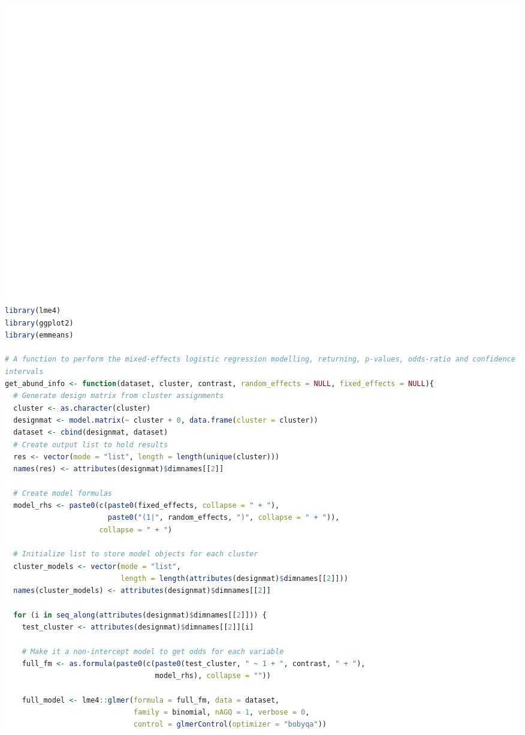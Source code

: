 <img src="figure_3_files/figure-markdown_github/cell_info-13.png" width="672" />

``` r
library(lme4)
library(ggplot2)
library(emmeans)

# A function to perform the mixed-effects logistic regression modelling, returning, p-values, odds-ratio and confidence intervals
get_abund_info <- function(dataset, cluster, contrast, random_effects = NULL, fixed_effects = NULL){
  # Generate design matrix from cluster assignments
  cluster <- as.character(cluster)
  designmat <- model.matrix(~ cluster + 0, data.frame(cluster = cluster))
  dataset <- cbind(designmat, dataset)
  # Create output list to hold results
  res <- vector(mode = "list", length = length(unique(cluster)))
  names(res) <- attributes(designmat)$dimnames[[2]]

  # Create model formulas
  model_rhs <- paste0(c(paste0(fixed_effects, collapse = " + "),
                        paste0("(1|", random_effects, ")", collapse = " + ")),
                      collapse = " + ")

  # Initialize list to store model objects for each cluster
  cluster_models <- vector(mode = "list",
                           length = length(attributes(designmat)$dimnames[[2]]))
  names(cluster_models) <- attributes(designmat)$dimnames[[2]]

  for (i in seq_along(attributes(designmat)$dimnames[[2]])) {
    test_cluster <- attributes(designmat)$dimnames[[2]][i]

    # Make it a non-intercept model to get odds for each variable
    full_fm <- as.formula(paste0(c(paste0(test_cluster, " ~ 1 + ", contrast, " + "),
                                   model_rhs), collapse = ""))

    full_model <- lme4::glmer(formula = full_fm, data = dataset,
                              family = binomial, nAGQ = 1, verbose = 0,
                              control = glmerControl(optimizer = "bobyqa"))

```